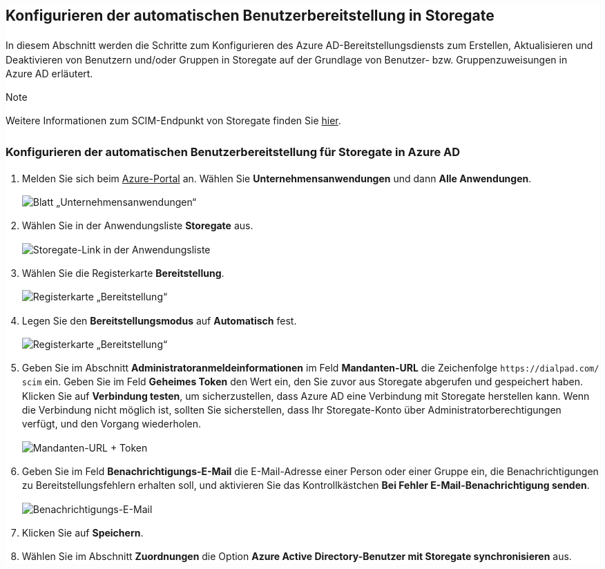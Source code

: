 ## <a name="configure-automatic-user-provisioning-to-storegate"></a>Konfigurieren der automatischen Benutzerbereitstellung in Storegate 

In diesem Abschnitt werden die Schritte zum Konfigurieren des Azure AD-Bereitstellungsdiensts zum Erstellen, Aktualisieren und Deaktivieren von Benutzern und/oder Gruppen in Storegate auf der Grundlage von Benutzer- bzw. Gruppenzuweisungen in Azure AD erläutert.

> [!NOTE]
> Weitere Informationen zum SCIM-Endpunkt von Storegate finden Sie [hier](https://en-support.storegate.com/article/step-by-step-instruction-how-to-enable-azure-provisioning-to-your-storegate-team-account/).

### <a name="to-configure-automatic-user-provisioning-for-storegate-in-azure-ad"></a>Konfigurieren der automatischen Benutzerbereitstellung für Storegate in Azure AD

1. Melden Sie sich beim [Azure-Portal](https://portal.azure.com) an. Wählen Sie **Unternehmensanwendungen** und dann **Alle Anwendungen**.

    ![Blatt „Unternehmensanwendungen“](common/enterprise-applications.png)

2. Wählen Sie in der Anwendungsliste **Storegate** aus.

    ![Storegate-Link in der Anwendungsliste](common/all-applications.png)

3. Wählen Sie die Registerkarte **Bereitstellung**.

    ![Registerkarte „Bereitstellung“](common/provisioning.png)

4. Legen Sie den **Bereitstellungsmodus** auf **Automatisch** fest.

    ![Registerkarte „Bereitstellung“](common/provisioning-automatic.png)

5. Geben Sie im Abschnitt **Administratoranmeldeinformationen** im Feld **Mandanten-URL** die Zeichenfolge `https://dialpad.com/scim` ein. Geben Sie im Feld **Geheimes Token** den Wert ein, den Sie zuvor aus Storegate abgerufen und gespeichert haben. Klicken Sie auf **Verbindung testen**, um sicherzustellen, dass Azure AD eine Verbindung mit Storegate herstellen kann. Wenn die Verbindung nicht möglich ist, sollten Sie sicherstellen, dass Ihr Storegate-Konto über Administratorberechtigungen verfügt, und den Vorgang wiederholen.

    ![Mandanten-URL + Token](common/provisioning-testconnection-tenanturltoken.png)

6. Geben Sie im Feld **Benachrichtigungs-E-Mail** die E-Mail-Adresse einer Person oder einer Gruppe ein, die Benachrichtigungen zu Bereitstellungsfehlern erhalten soll, und aktivieren Sie das Kontrollkästchen **Bei Fehler E-Mail-Benachrichtigung senden**.

    ![Benachrichtigungs-E-Mail](common/provisioning-notification-email.png)

7. Klicken Sie auf **Speichern**.

8. Wählen Sie im Abschnitt **Zuordnungen** die Option **Azure Active Directory-Benutzer mit Storegate synchronisieren** aus.
